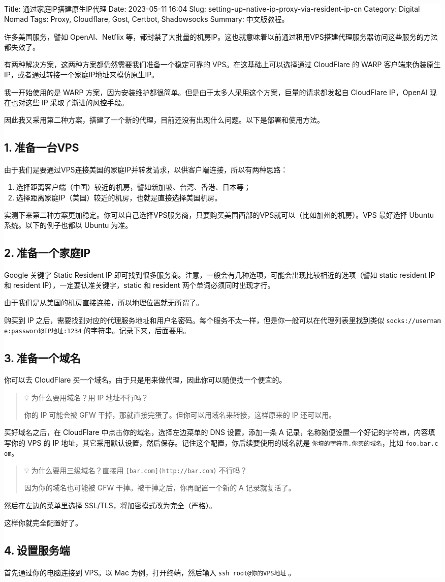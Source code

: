 Title: 通过家庭IP搭建原生IP代理
Date: 2023-05-11 16:04
Slug: setting-up-native-ip-proxy-via-resident-ip-cn
Category: Digital Nomad
Tags: Proxy, Cloudflare, Gost, Certbot, Shadowsocks
Summary: 中文版教程。

许多美国服务，譬如 OpenAI、Netflix 等，都封禁了大批量的机房IP。这也就意味着以前通过租用VPS搭建代理服务器访问这些服务的方法都失效了。

有两种解决方案，这两种方案都仍然需要我们准备一个稳定可靠的 VPS。在这基础上可以选择通过 CloudFlare 的 WARP 客户端来伪装原生IP，或者通过转接一个家庭IP地址来模仿原生IP。

我一开始使用的是 WARP 方案，因为安装维护都很简单。但是由于太多人采用这个方案，巨量的请求都发起自 CloudFlare IP，OpenAI 现在也对这些 IP 采取了渐进的风控手段。

因此我又采用第二种方案，搭建了一个新的代理，目前还没有出现什么问题。以下是部署和使用方法。

## 1. 准备一台VPS

由于我们是要通过VPS连接美国的家庭IP并转发请求，以供客户端连接，所以有两种思路：

1. 选择距离客户端（中国）较近的机房，譬如新加坡、台湾、香港、日本等；
2. 选择距离家庭IP（美国）较近的机房，也就是直接选择美国机房。

实测下来第二种方案更加稳定。你可以自己选择VPS服务商，只要购买美国西部的VPS就可以（比如加州的机房）。VPS 最好选择 Ubuntu 系统。以下的例子也都以 Ubuntu 为准。

## 2. 准备一个家庭IP

Google 关键字 Static Resident IP 即可找到很多服务商。注意，一般会有几种选项，可能会出现比较相近的选项（譬如 static resident IP 和 resident IP），一定要认准关键字，static 和 resident 两个单词必须同时出现才行。

由于我们是从美国的机房直接连接，所以地理位置就无所谓了。

购买到 IP 之后，需要找到对应的代理服务地址和用户名密码。每个服务不太一样，但是你一般可以在代理列表里找到类似 `socks://username:password@IP地址:1234` 的字符串。记录下来，后面要用。

## 3. 准备一个域名

你可以去 CloudFlare 买一个域名。由于只是用来做代理，因此你可以随便找一个便宜的。

> 💡 为什么要用域名？用 IP 地址不行吗？
> 
> 你的 IP 可能会被 GFW 干掉，那就直接完蛋了。但你可以用域名来转接，这样原来的 IP 还可以用。

买好域名之后，在 CloudFlare 中点击你的域名，选择左边菜单的 DNS 设置，添加一条 A 记录，名称随便设置一个好记的字符串，内容填写你的 VPS 的 IP 地址，其它采用默认设置，然后保存。记住这个配置，你后续要使用的域名就是 `你填的字符串.你买的域名`，比如 `foo.bar.com`。

> 💡 为什么要用三级域名？直接用 `[bar.com](http://bar.com)` 不行吗？
> 
> 因为你的域名也可能被 GFW 干掉。被干掉之后，你再配置一个新的 A 记录就复活了。

然后在左边的菜单里选择 SSL/TLS，将加密模式改为完全（严格）。

这样你就完全配置好了。

## 4. 设置服务端

首先通过你的电脑连接到 VPS。以 Mac 为例，打开终端，然后输入 `ssh root@你的VPS地址` 。
